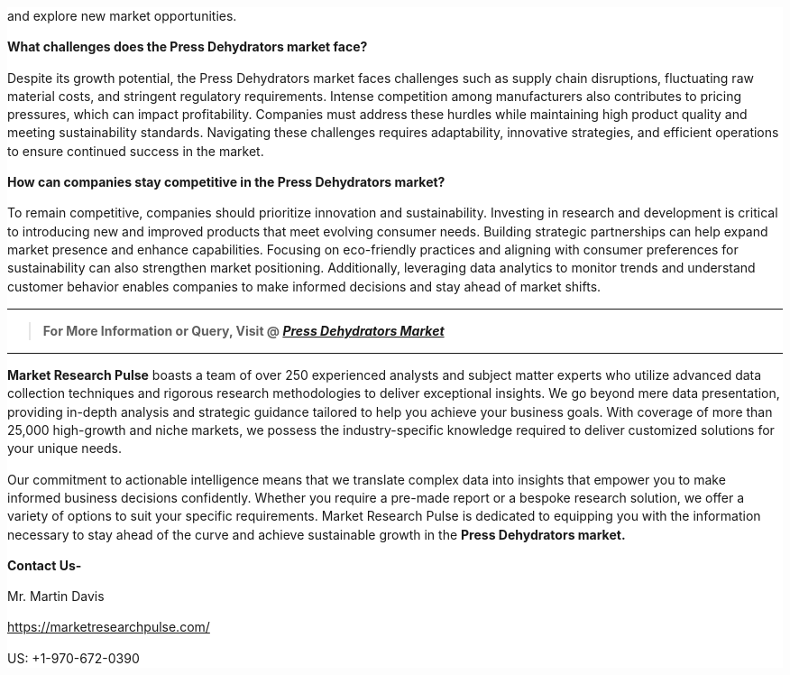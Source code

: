 and explore new market opportunities.</p><p><strong>What challenges does the Press Dehydrators market face?</strong></p><p>Despite its growth potential, the Press Dehydrators market faces challenges such as supply chain disruptions, fluctuating raw material costs, and stringent regulatory requirements. Intense competition among manufacturers also contributes to pricing pressures, which can impact profitability. Companies must address these hurdles while maintaining high product quality and meeting sustainability standards. Navigating these challenges requires adaptability, innovative strategies, and efficient operations to ensure continued success in the market.</p><p><strong>How can companies stay competitive in the Press Dehydrators market?</strong></p><p>To remain competitive, companies should prioritize innovation and sustainability. Investing in research and development is critical to introducing new and improved products that meet evolving consumer needs. Building strategic partnerships can help expand market presence and enhance capabilities. Focusing on eco-friendly practices and aligning with consumer preferences for sustainability can also strengthen market positioning. Additionally, leveraging data analytics to monitor trends and understand customer behavior enables companies to make informed decisions and stay ahead of market shifts.</p><hr /><blockquote><p><strong>For More Information or Query, Visit @&nbsp;<em><a href="https://marketresearchpulse.com/report/16816/press-dehydrators-market?utm_source=Linkedin&utm_medium=029">Press Dehydrators Market</a></em></strong></p></blockquote><hr /><p><strong>Market Research Pulse</strong> boasts a team of over 250 experienced analysts and subject matter experts who utilize advanced data collection techniques and rigorous research methodologies to deliver exceptional insights. We go beyond mere data presentation, providing in-depth analysis and strategic guidance tailored to help you achieve your business goals. With coverage of more than 25,000 high-growth and niche markets, we possess the industry-specific knowledge required to deliver customized solutions for your unique needs.</p><p>Our commitment to actionable intelligence means that we translate complex data into insights that empower you to make informed business decisions confidently. Whether you require a pre-made report or a bespoke research solution, we offer a variety of options to suit your specific requirements. Market Research Pulse is dedicated to equipping you with the information necessary to stay ahead of the curve and achieve sustainable growth in the <strong>Press Dehydrators market.</strong></p><p><strong>Contact Us-</strong></p><p>Mr. Martin Davis</p><p>https://marketresearchpulse.com/</p><p>US: +1-970-672-0390</p>
